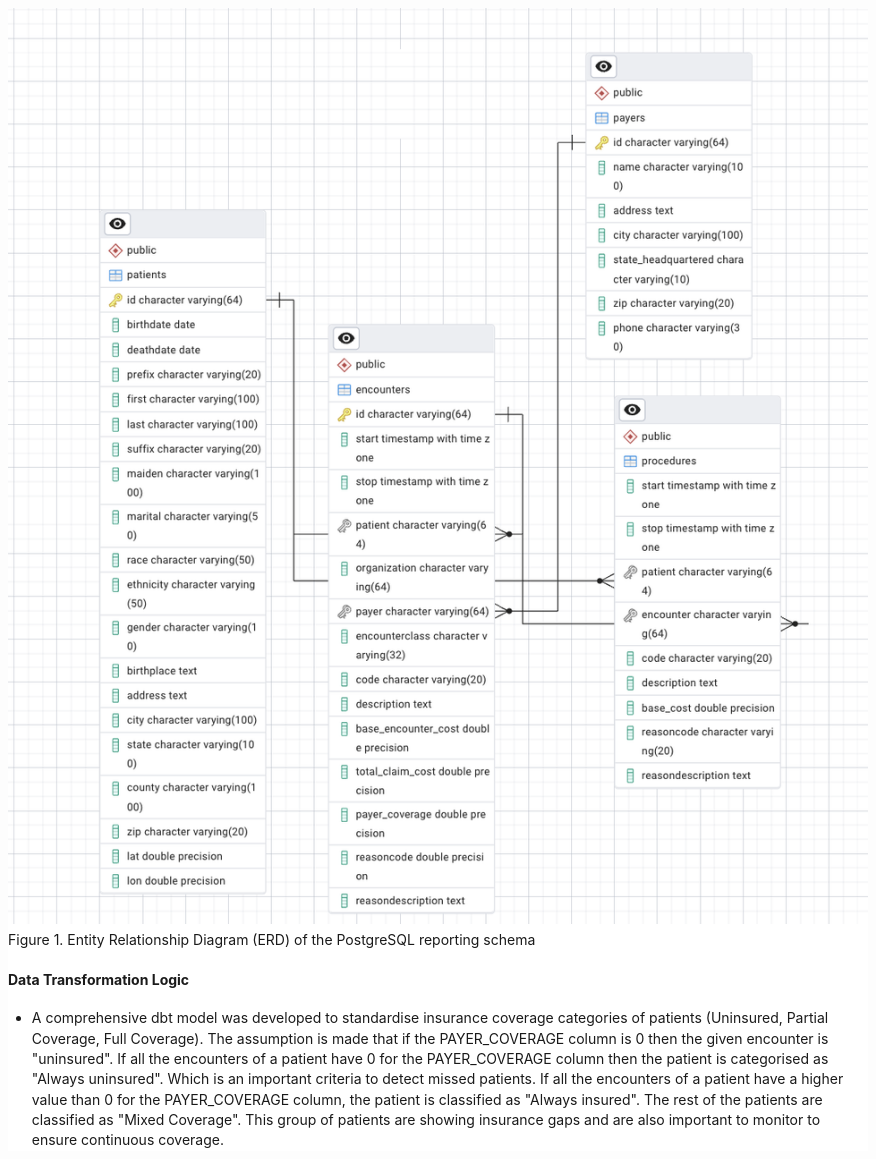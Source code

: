 ![Dashboard Screenshot](images/relationships_between_tables.png)
Figure 1. Entity Relationship Diagram (ERD) of the PostgreSQL reporting schema

#### Data Transformation Logic

- A comprehensive dbt model was developed to standardise insurance coverage categories of patients (Uninsured, Partial Coverage, Full Coverage). The assumption is made that if the PAYER_COVERAGE column is 0 then the given encounter is "uninsured". If all the encounters of a patient have 0 for the PAYER_COVERAGE column then the patient is categorised as "Always uninsured". Which is an important criteria to detect missed patients. If all the encounters of a patient have a higher value than 0 for the PAYER_COVERAGE column, the patient is classified as "Always insured". The rest of the patients are classified as "Mixed Coverage". This group of patients are showing insurance gaps and are also important to monitor to ensure continuous coverage.
